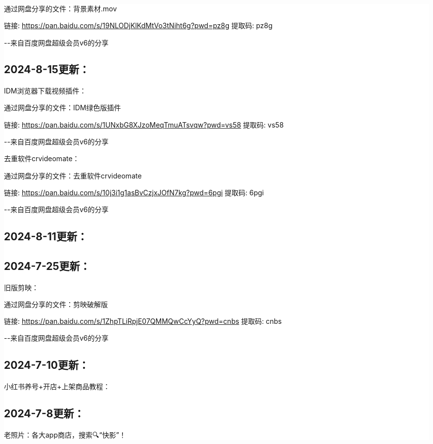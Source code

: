 通过网盘分享的文件：背景素材.mov

链接: https://pan.baidu.com/s/19NLODjKlKdMtVo3tNiht6g?pwd=pz8g 提取码: pz8g

--来自百度网盘超级会员v6的分享

## 2024-8-15更新：

IDM浏览器下载视频插件：

通过网盘分享的文件：IDM绿色版插件

链接: https://pan.baidu.com/s/1UNxbG8XJzoMeqTmuATsvqw?pwd=vs58 提取码: vs58

--来自百度网盘超级会员v6的分享

去重软件crvideomate：

通过网盘分享的文件：去重软件crvideomate

链接: https://pan.baidu.com/s/10j3i1g1asBvCzjxJOfN7kg?pwd=6pgi 提取码: 6pgi

--来自百度网盘超级会员v6的分享

## 2024-8-11更新：

## 2024-7-25更新：

旧版剪映：

通过网盘分享的文件：剪映破解版

链接: https://pan.baidu.com/s/1ZhpTLiRpjE07QMMQwCcYyQ?pwd=cnbs 提取码: cnbs

--来自百度网盘超级会员v6的分享

## 2024-7-10更新：

小红书养号+开店+上架商品教程：

## 2024-7-8更新：

老照片：各大app商店，搜索🔍“快影”！
